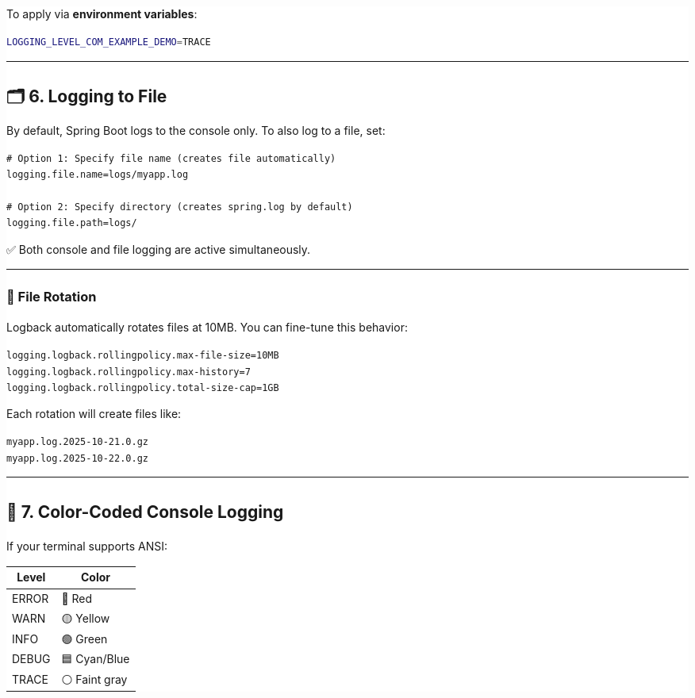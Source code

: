 To apply via **environment variables**:

```bash
LOGGING_LEVEL_COM_EXAMPLE_DEMO=TRACE
```

---

## 🗂 **6. Logging to File**

By default, Spring Boot logs to the console only.
To also log to a file, set:

```properties
# Option 1: Specify file name (creates file automatically)
logging.file.name=logs/myapp.log

# Option 2: Specify directory (creates spring.log by default)
logging.file.path=logs/
```

✅ Both console and file logging are active simultaneously.

---

### 📁 File Rotation

Logback automatically rotates files at 10MB.
You can fine-tune this behavior:

```properties
logging.logback.rollingpolicy.max-file-size=10MB
logging.logback.rollingpolicy.max-history=7
logging.logback.rollingpolicy.total-size-cap=1GB
```

Each rotation will create files like:

```
myapp.log.2025-10-21.0.gz
myapp.log.2025-10-22.0.gz
```

---

## 🌈 **7. Color-Coded Console Logging**

If your terminal supports ANSI:

| Level | Color        |
| ----- | ------------ |
| ERROR | 🔴 Red       |
| WARN  | 🟡 Yellow    |
| INFO  | 🟢 Green     |
| DEBUG | 🟦 Cyan/Blue |
| TRACE | ⚪ Faint gray |
